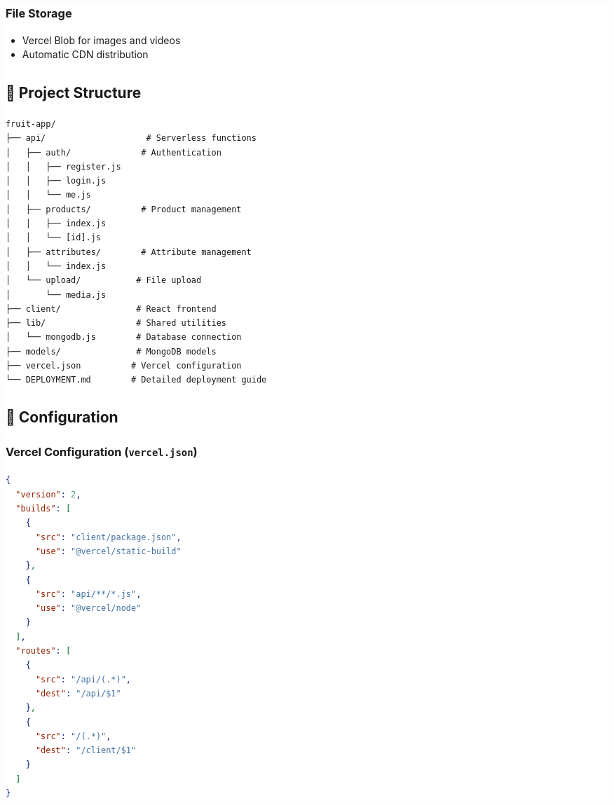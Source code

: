 ### File Storage
- Vercel Blob for images and videos
- Automatic CDN distribution

## 📁 Project Structure

```
fruit-app/
├── api/                    # Serverless functions
│   ├── auth/              # Authentication
│   │   ├── register.js
│   │   ├── login.js
│   │   └── me.js
│   ├── products/          # Product management
│   │   ├── index.js
│   │   └── [id].js
│   ├── attributes/        # Attribute management
│   │   └── index.js
│   └── upload/           # File upload
│       └── media.js
├── client/               # React frontend
├── lib/                  # Shared utilities
│   └── mongodb.js        # Database connection
├── models/               # MongoDB models
├── vercel.json          # Vercel configuration
└── DEPLOYMENT.md        # Detailed deployment guide
```

## 🔧 Configuration

### Vercel Configuration (`vercel.json`)
```json
{
  "version": 2,
  "builds": [
    {
      "src": "client/package.json",
      "use": "@vercel/static-build"
    },
    {
      "src": "api/**/*.js",
      "use": "@vercel/node"
    }
  ],
  "routes": [
    {
      "src": "/api/(.*)",
      "dest": "/api/$1"
    },
    {
      "src": "/(.*)",
      "dest": "/client/$1"
    }
  ]
}
```
